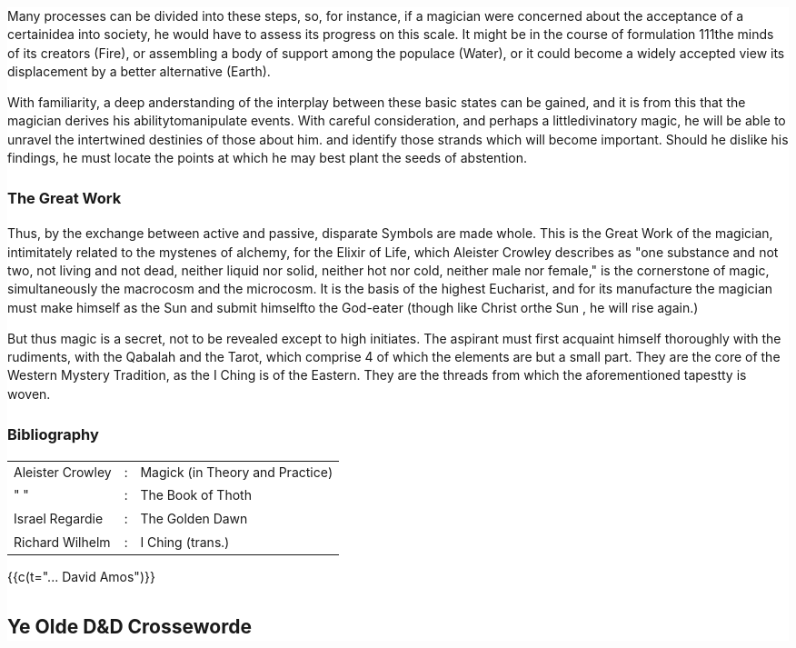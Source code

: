 Many processes can be divided into these steps, so, for instance, if a magician were concerned about the acceptance of a certainidea into society, he would have to assess its progress on this scale. It might be in the course of formulation 111the minds of its creators (Fire), or assembling a body of support among the populace (Water), or it could become a widely accepted view its displacement by a better alternative (Earth).

With familiarity, a deep anderstanding of the interplay between these basic states can be gained, and it is from this that the magician derives his abilitytomanipulate events. With careful consideration, and perhaps a littledivinatory magic, he will be able to unravel the intertwined destinies of those about him. and identify those strands which will become important. Should he dislike his findings, he must locate the points at which he may best plant the seeds of abstention.

### The Great Work

Thus, by the exchange between active and passive, disparate Symbols are made whole. This is the Great Work of the magician, intimitately related to the mystenes of alchemy, for the Elixir of Life, which Aleister Crowley describes as "one substance and not two, not living and not dead, neither liquid nor solid, neither hot nor cold, neither male nor female," is the cornerstone of magic, simultaneously the macrocosm and the microcosm. It is the basis of the highest Eucharist, and for its manufacture the magician must make himself as the Sun and submit himselfto the God-eater (though like Christ orthe Sun , he will rise again.)

But thus magic is a secret, not to be revealed except to high initiates. The aspirant must first acquaint himself thoroughly with the rudiments, with the Qabalah and the Tarot, which comprise 4 of which the elements are but a small part. They are the core of the Western Mystery Tradition, as the I Ching is of the Eastern. They are the threads from which the aforementioned tapestty is woven.

### Bibliography

||||
|---|-|---|
|Aleister Crowley|: |Magick (in Theory and Practice)|
|" "|: |The Book of Thoth |
|Israel Regardie|: |The Golden Dawn |
|Richard Wilhelm|: |I Ching (trans.)|

{{c(t="... David Amos")}}

## Ye Olde D&D Crosseworde
